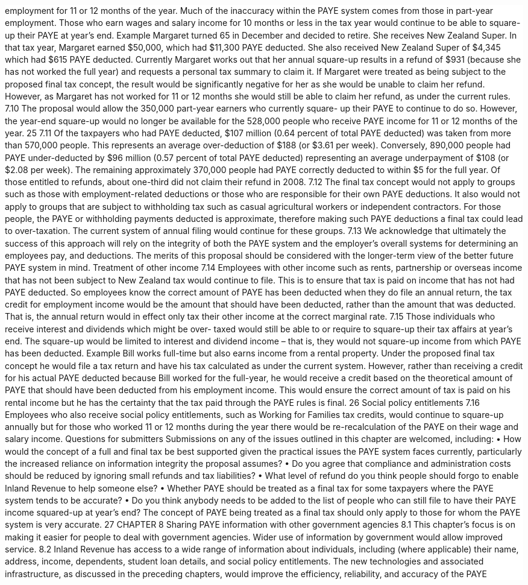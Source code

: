 employment for 11 or 12 months of the year. Much of the inaccuracy within the PAYE system comes from those in part-year employment. Those who earn wages and salary income for 10 months or less in the tax year would continue to be able to square-up their PAYE at year’s end. Example Margaret turned 65 in December and decided to retire. She receives New Zealand Super. In that tax year, Margaret earned $50,000, which had $11,300 PAYE deducted. She also received New Zealand Super of $4,345 which had $615 PAYE deducted. Currently Margaret works out that her annual square-up results in a refund of $931 (because she has not worked the full year) and requests a personal tax summary to claim it. If Margaret were treated as being subject to the proposed final tax concept, the result would be significantly negative for her as she would be unable to claim her refund. However, as Margaret has not worked for 11 or 12 months she would still be able to claim her refund, as under the current rules. 7.10 The proposal would allow the 350,000 part-year earners who currently square- up their PAYE to continue to do so. However, the year-end square-up would no longer be available for the 528,000 people who receive PAYE income for 11 or 12 months of the year. 25 7.11 Of the taxpayers who had PAYE deducted, $107 million (0.64 percent of total PAYE deducted) was taken from more than 570,000 people. This represents an average over-deduction of $188 (or $3.61 per week). Conversely, 890,000 people had PAYE under-deducted by $96 million (0.57 percent of total PAYE deducted) representing an average underpayment of $108 (or $2.08 per week). The remaining approximately 370,000 people had PAYE correctly deducted to within $5 for the full year. Of those entitled to refunds, about one-third did not claim their refund in 2008. 7.12 The final tax concept would not apply to groups such as those with employment-related deductions or those who are responsible for their own PAYE deductions. It also would not apply to groups that are subject to withholding tax such as casual agricultural workers or independent contractors. For those people, the PAYE or withholding payments deducted is approximate, therefore making such PAYE deductions a final tax could lead to over-taxation. The current system of annual filing would continue for these groups. 7.13 We acknowledge that ultimately the success of this approach will rely on the integrity of both the PAYE system and the employer’s overall systems for determining an employees pay, and deductions. The merits of this proposal should be considered with the longer-term view of the better future PAYE system in mind. Treatment of other income 7.14 Employees with other income such as rents, partnership or overseas income that has not been subject to New Zealand tax would continue to file. This is to ensure that tax is paid on income that has not had PAYE deducted. So employees know the correct amount of PAYE has been deducted when they do file an annual return, the tax credit for employment income would be the amount that should have been deducted, rather than the amount that was deducted. That is, the annual return would in effect only tax their other income at the correct marginal rate. 7.15 Those individuals who receive interest and dividends which might be over- taxed would still be able to or require to square-up their tax affairs at year’s end. The square-up would be limited to interest and dividend income – that is, they would not square-up income from which PAYE has been deducted. Example Bill works full-time but also earns income from a rental property. Under the proposed final tax concept he would file a tax return and have his tax calculated as under the current system. However, rather than receiving a credit for his actual PAYE deducted because Bill worked for the full-year, he would receive a credit based on the theoretical amount of PAYE that should have been deducted from his employment income. This would ensure the correct amount of tax is paid on his rental income but he has the certainty that the tax paid through the PAYE rules is final. 26 Social policy entitlements 7.16 Employees who also receive social policy entitlements, such as Working for Families tax credits, would continue to square-up annually but for those who worked 11 or 12 months during the year there would be re-recalculation of the PAYE on their wage and salary income. Questions for submitters Submissions on any of the issues outlined in this chapter are welcomed, including: • How would the concept of a full and final tax be best supported given the practical issues the PAYE system faces currently, particularly the increased reliance on information integrity the proposal assumes? • Do you agree that compliance and administration costs should be reduced by ignoring small refunds and tax liabilities? • What level of refund do you think people should forgo to enable Inland Revenue to help someone else? • Whether PAYE should be treated as a final tax for some taxpayers where the PAYE system tends to be accurate? • Do you think anybody needs to be added to the list of people who can still file to have their PAYE income squared-up at year’s end? The concept of PAYE being treated as a final tax should only apply to those for whom the PAYE system is very accurate. 27 CHAPTER 8 Sharing PAYE information with other government agencies 8.1 This chapter’s focus is on making it easier for people to deal with government agencies. Wider use of information by government would allow improved service. 8.2 Inland Revenue has access to a wide range of information about individuals, including (where applicable) their name, address, income, dependents, student loan details, and social policy entitlements. The new technologies and associated infrastructure, as discussed in the preceding chapters, would improve the efficiency, reliability, and accuracy of the PAYE
